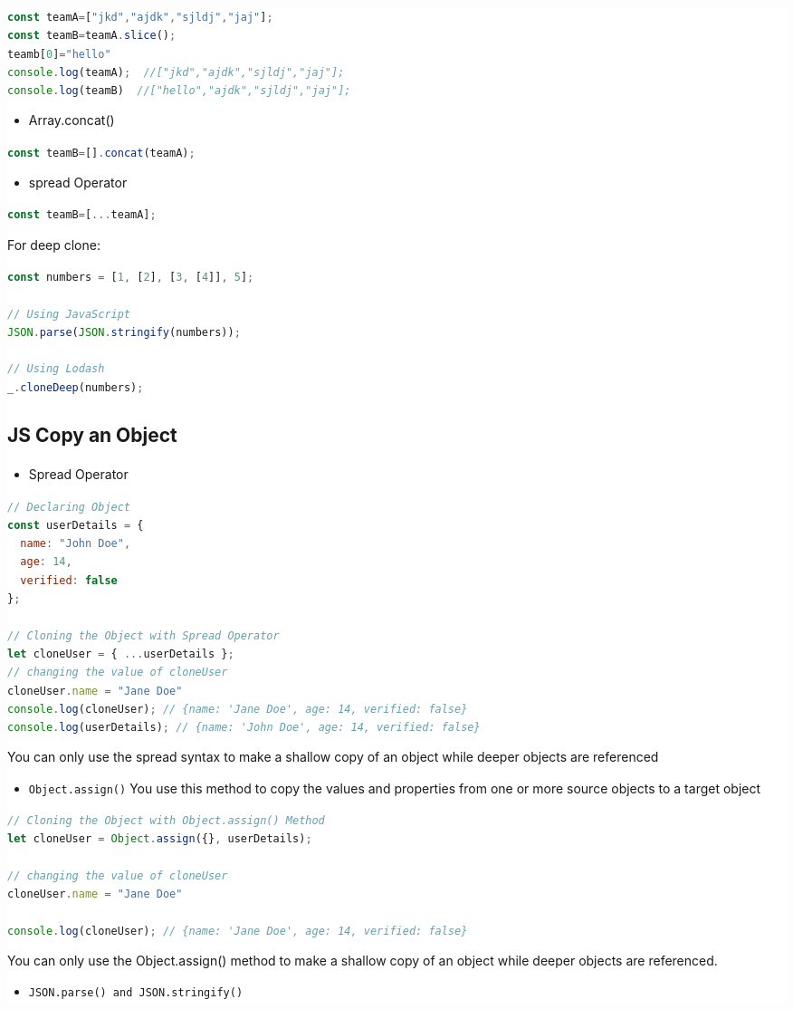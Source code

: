 ```js
const teamA=["jkd","ajdk","sjldj","jaj"];
const teamB=teamA.slice();
teamb[0]="hello"
console.log(teamA);  //["jkd","ajdk","sjldj","jaj"];
console.log(teamB)  //["hello","ajdk","sjldj","jaj"];
```
- Array.concat()
```js
const teamB=[].concat(teamA);
```
- spread Operator
```js
const teamB=[...teamA];
```

For deep clone:
```js
const numbers = [1, [2], [3, [4]], 5];

// Using JavaScript
JSON.parse(JSON.stringify(numbers));

// Using Lodash
_.cloneDeep(numbers);

```
## JS Copy an Object
- Spread Operator
```js
// Declaring Object
const userDetails = {
  name: "John Doe",
  age: 14,
  verified: false
};

// Cloning the Object with Spread Operator
let cloneUser = { ...userDetails };
// changing the value of cloneUser
cloneUser.name = "Jane Doe"
console.log(cloneUser); // {name: 'Jane Doe', age: 14, verified: false}
console.log(userDetails); // {name: 'John Doe', age: 14, verified: false}

```
You can only use the spread syntax to make a shallow copy of an object while deeper objects are referenced

- `Object.assign()`
You use this method to copy the values and properties from one or more source objects to a target object
```js
// Cloning the Object with Object.assign() Method
let cloneUser = Object.assign({}, userDetails);

// changing the value of cloneUser
cloneUser.name = "Jane Doe"

console.log(cloneUser); // {name: 'Jane Doe', age: 14, verified: false}


```
You can only use the Object.assign() method to make a shallow copy of an object while deeper objects are referenced. 
- `JSON.parse() and JSON.stringify()`   
